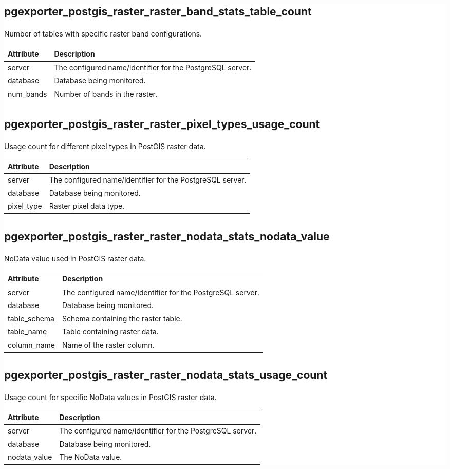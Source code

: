 ## pgexporter_postgis_raster_raster_band_stats_table_count

Number of tables with specific raster band configurations.

| Attribute | Description |
| :-------- | :---------- |
| server | The configured name/identifier for the PostgreSQL server. |
| database | Database being monitored. |
| num_bands | Number of bands in the raster. |

## pgexporter_postgis_raster_raster_pixel_types_usage_count

Usage count for different pixel types in PostGIS raster data.

| Attribute | Description |
| :-------- | :---------- |
| server | The configured name/identifier for the PostgreSQL server. |
| database | Database being monitored. |
| pixel_type | Raster pixel data type. |

## pgexporter_postgis_raster_raster_nodata_stats_nodata_value

NoData value used in PostGIS raster data.

| Attribute | Description |
| :-------- | :---------- |
| server | The configured name/identifier for the PostgreSQL server. |
| database | Database being monitored. |
| table_schema | Schema containing the raster table. |
| table_name | Table containing raster data. |
| column_name | Name of the raster column. |

## pgexporter_postgis_raster_raster_nodata_stats_usage_count

Usage count for specific NoData values in PostGIS raster data.

| Attribute | Description |
| :-------- | :---------- |
| server | The configured name/identifier for the PostgreSQL server. |
| database | Database being monitored. |
| nodata_value | The NoData value. |
